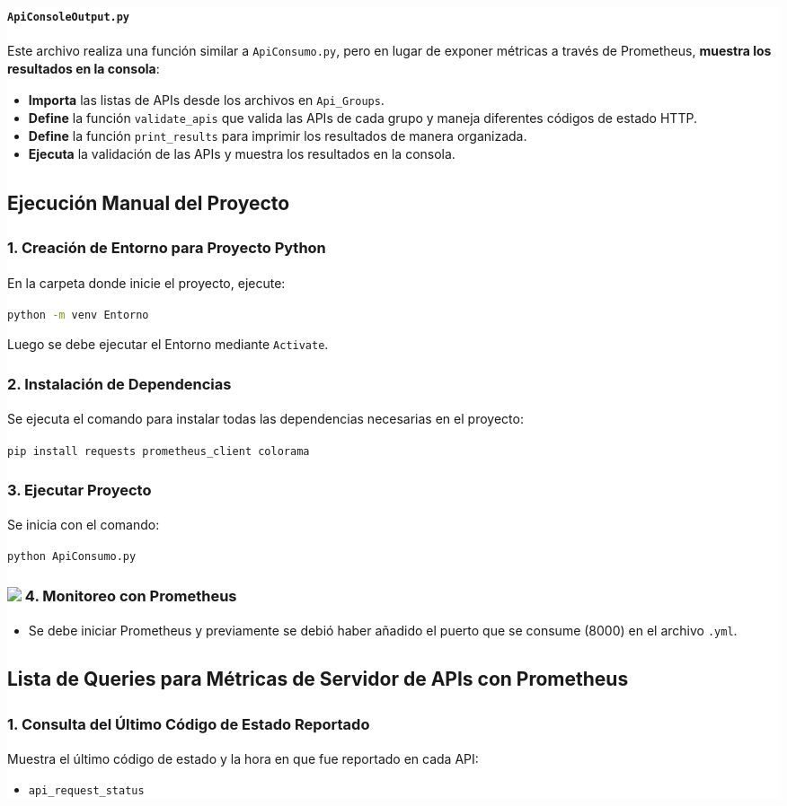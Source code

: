 #### `ApiConsoleOutput.py`
Este archivo realiza una función similar a `ApiConsumo.py`, pero en lugar de exponer métricas a través de Prometheus, **muestra los resultados en la consola**:

- **Importa** las listas de APIs desde los archivos en `Api_Groups`.
- **Define** la función `validate_apis` que valida las APIs de cada grupo y maneja diferentes códigos de estado HTTP.
- **Define** la función `print_results` para imprimir los resultados de manera organizada.
- **Ejecuta** la validación de las APIs y muestra los resultados en la consola.


## Ejecución Manual del Proyecto

### 1. Creación de Entorno para Proyecto Python

En la carpeta donde inicie el proyecto, ejecute:

```bash
python -m venv Entorno
```

Luego se debe ejecutar el Entorno mediante `Activate`.

### 2. Instalación de Dependencias

Se ejecuta el comando para instalar todas las dependencias necesarias en el proyecto:

```bash
pip install requests prometheus_client colorama
```

### 3. Ejecutar Proyecto

Se inicia con el comando:

```bash
python ApiConsumo.py
```

### <img src="https://creazilla-store.fra1.digitaloceanspaces.com/icons/3254231/prometheus-icon-md.png" width="40" style="margin-right:0px;"> 4. Monitoreo con Prometheus

- Se debe iniciar Prometheus y previamente se debió haber añadido el puerto que se consume (8000) en el archivo `.yml`.

## Lista de Queries para Métricas de Servidor de APIs con Prometheus

### 1. Consulta del Último Código de Estado Reportado

Muestra el último código de estado y la hora en que fue reportado en cada API:

- `api_request_status`
